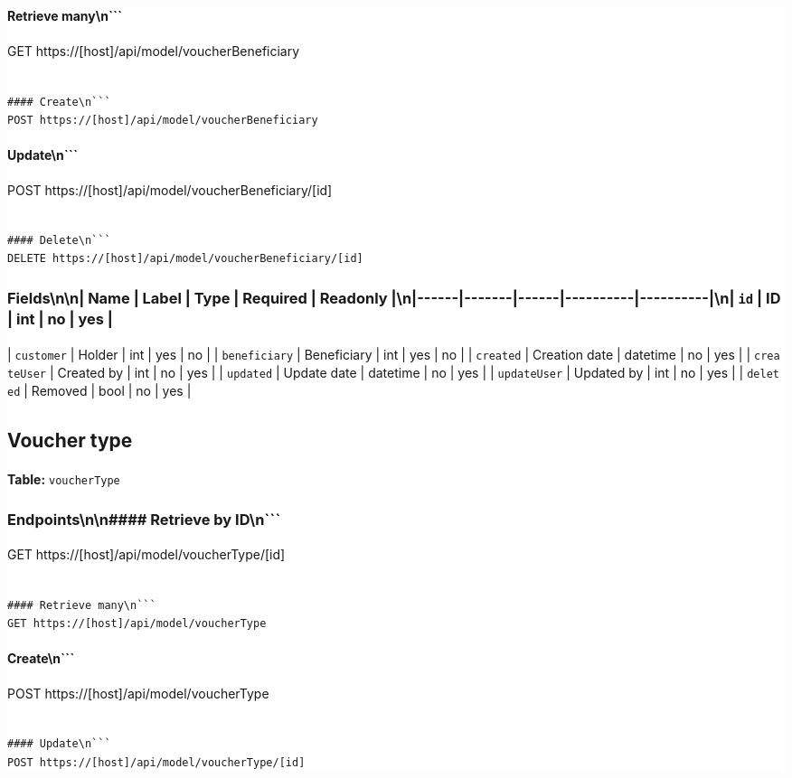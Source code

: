 #### Retrieve many\n```
GET https://[host]/api/model/voucherBeneficiary
```

#### Create\n```
POST https://[host]/api/model/voucherBeneficiary
```

#### Update\n```
POST https://[host]/api/model/voucherBeneficiary/[id]
```

#### Delete\n```
DELETE https://[host]/api/model/voucherBeneficiary/[id]
```

### Fields\n\n| Name | Label | Type | Required | Readonly |\n|------|-------|------|----------|----------|\n| `id` | ID | int | no | yes |
| `customer` | Holder | int | yes | no |
| `beneficiary` | Beneficiary | int | yes | no |
| `created` | Creation date | datetime | no | yes |
| `createUser` | Created by | int | no | yes |
| `updated` | Update date | datetime | no | yes |
| `updateUser` | Updated by | int | no | yes |
| `deleted` | Removed | bool | no | yes |


## Voucher type

**Table:** `voucherType`

### Endpoints\n\n#### Retrieve by ID\n```
GET https://[host]/api/model/voucherType/[id]
```

#### Retrieve many\n```
GET https://[host]/api/model/voucherType
```

#### Create\n```
POST https://[host]/api/model/voucherType
```

#### Update\n```
POST https://[host]/api/model/voucherType/[id]
```
